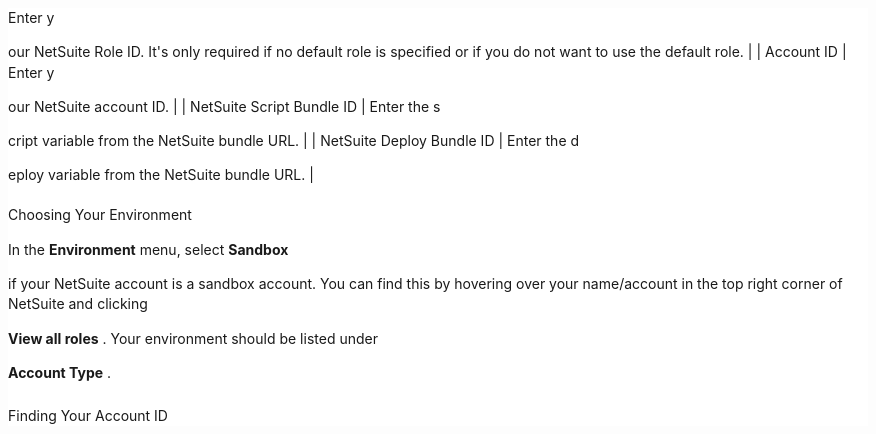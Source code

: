  Enter y

our NetSuite Role ID. It's only required if no default role is specified or if you do not want to use the default role.
  |
|
 Account ID
  |
 Enter y

our NetSuite account ID.
  |
|
 NetSuite Script Bundle ID
  |
 Enter the s

cript variable from the NetSuite bundle URL.
  |
|
 NetSuite Deploy Bundle ID
  |
 Enter the d

eploy variable from the NetSuite bundle URL.
  |


####
 Choosing Your Environment

In the
 **Environment**
 menu, select
 **Sandbox**


 if your NetSuite account is a sandbox account. You can find this by hovering over your name/account in the top right corner of NetSuite and clicking


**View all roles**
 . Your environment should be listed under


**Account Type**
 .

###
 Finding Your Account ID
